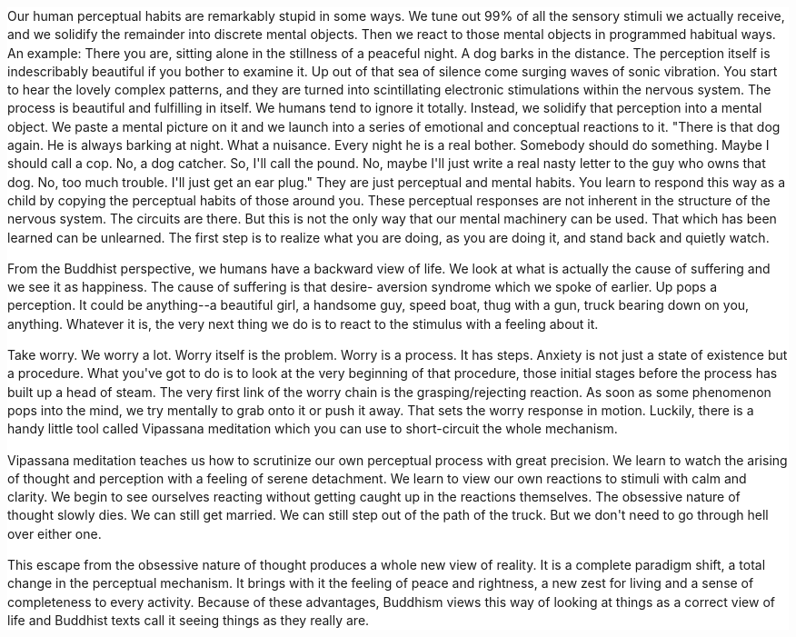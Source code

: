 
Our human perceptual habits are remarkably stupid in some ways. We tune out 99%
of all the sensory stimuli we actually receive, and we solidify the remainder
into discrete mental objects. Then we react to those mental objects in
programmed habitual ways. An example: There you are, sitting alone in the
stillness of a peaceful night. A dog barks in the distance. The perception
itself is indescribably beautiful if you bother to examine it. Up out of that
sea of silence come surging waves of sonic vibration. You start to hear the
lovely complex patterns, and they are turned into scintillating electronic
stimulations within the nervous system. The process is beautiful and fulfilling
in itself. We humans tend to ignore it totally. Instead, we solidify that
perception into a mental object. We paste a mental picture on it and we launch
into a series of emotional and conceptual reactions to it. "There is that dog
again. He is always barking at night. What a nuisance. Every night he is a real
bother. Somebody should do something. Maybe I should call a cop. No, a dog
catcher. So, I'll call the pound. No, maybe I'll just write a real nasty letter
to the guy who owns that dog. No, too much trouble. I'll just get an ear plug."
They are just perceptual and mental habits. You learn to respond this way as a
child by copying the perceptual habits of those around you. These perceptual
responses are not inherent in the structure of the nervous system. The circuits
are there. But this is not the only way that our mental machinery can be used.
That which has been learned can be unlearned. The first step is to realize what
you are doing, as you are doing it, and stand back and quietly watch.

From the Buddhist perspective, we humans have a backward view of life.  We look
at what is actually the cause of suffering and we see it as happiness. The cause
of suffering is that desire- aversion syndrome which we spoke of earlier. Up
pops a perception. It could be anything--a beautiful girl, a handsome guy, speed
boat, thug with a gun, truck bearing down on you, anything. Whatever it is, the
very next thing we do is to react to the stimulus with a feeling about it.

Take worry. We worry a lot. Worry itself is the problem. Worry is a process. It
has steps. Anxiety is not just a state of existence but a procedure. What you've
got to do is to look at the very beginning of that procedure, those initial
stages before the process has built up a head of steam. The very first link of
the worry chain is the grasping/rejecting reaction. As soon as some phenomenon
pops into the mind, we try mentally to grab onto it or push it away. That sets
the worry response in motion. Luckily, there is a handy little tool called
Vipassana meditation which you can use to short-circuit the whole mechanism.

Vipassana meditation teaches us how to scrutinize our own perceptual process
with great precision. We learn to watch the arising of thought and perception
with a feeling of serene detachment. We learn to view our own reactions to
stimuli with calm and clarity. We begin to see ourselves reacting without
getting caught up in the reactions themselves. The obsessive nature of thought
slowly dies. We can still get married. We can still step out of the path of the
truck. But we don't need to go through hell over either one.

This escape from the obsessive nature of thought produces a whole new view of
reality. It is a complete paradigm shift, a total change in the perceptual
mechanism. It brings with it the feeling of peace and rightness, a new zest for
living and a sense of completeness to every activity. Because of these
advantages, Buddhism views this way of looking at things as a correct view of
life and Buddhist texts call it seeing things as they really are.
